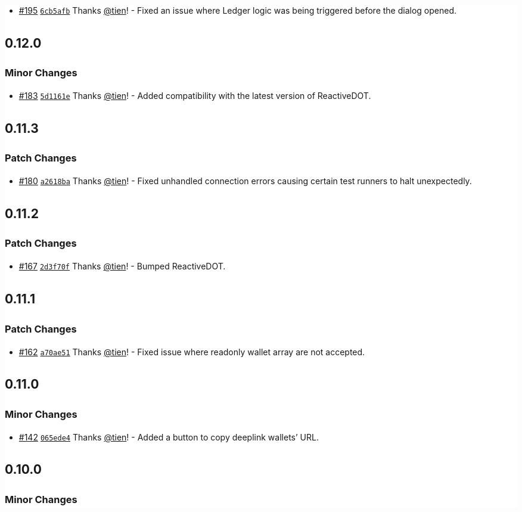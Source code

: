 - [#195](https://github.com/tien/dot-connect/pull/195) [`6cb5afb`](https://github.com/tien/dot-connect/commit/6cb5afb83ebadeb6e6552937d21091d3c1e05015) Thanks [@tien](https://github.com/tien)! - Fixed an issue where Ledger logic was being triggered before the dialog opened.

## 0.12.0

### Minor Changes

- [#183](https://github.com/tien/dot-connect/pull/183) [`5d1161e`](https://github.com/tien/dot-connect/commit/5d1161e87a890a89d49032ebe05ea214ce87fe1a) Thanks [@tien](https://github.com/tien)! - Added compatibility with the latest version of ReactiveDOT.

## 0.11.3

### Patch Changes

- [#180](https://github.com/tien/dot-connect/pull/180) [`a2618ba`](https://github.com/tien/dot-connect/commit/a2618ba91fc8810743599c3381c9f4d434c2f8d0) Thanks [@tien](https://github.com/tien)! - Fixed unhandled connection errors causing certain test runners to halt unexpectedly.

## 0.11.2

### Patch Changes

- [#167](https://github.com/tien/dot-connect/pull/167) [`2d3f70f`](https://github.com/tien/dot-connect/commit/2d3f70fb81e6b35d3da1eb4c08d9df862e70aa01) Thanks [@tien](https://github.com/tien)! - Bumped ReactiveDOT.

## 0.11.1

### Patch Changes

- [#162](https://github.com/tien/dot-connect/pull/162) [`a70ae51`](https://github.com/tien/dot-connect/commit/a70ae51158c01989694b21c60990aa16bf18bcee) Thanks [@tien](https://github.com/tien)! - Fixed issue where readonly wallet array are not accepted.

## 0.11.0

### Minor Changes

- [#142](https://github.com/tien/dot-connect/pull/142) [`065ede4`](https://github.com/tien/dot-connect/commit/065ede45acd36f510a3fde751d63991ee8a26715) Thanks [@tien](https://github.com/tien)! - Added a button to copy deeplink wallets’ URL.

## 0.10.0

### Minor Changes

